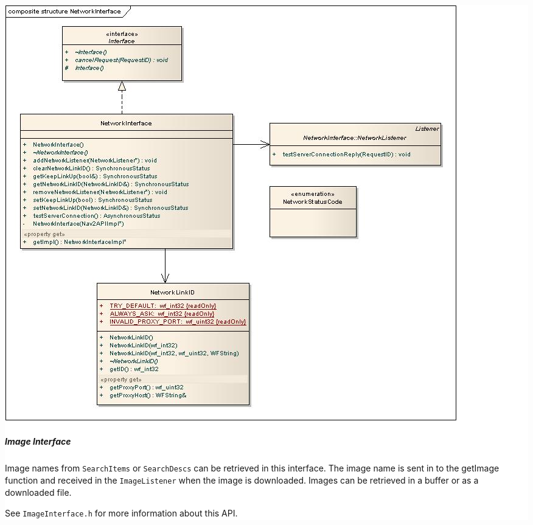 ![nav2apinetworkinterface](/images/nav2apinetworkinterface.jpg)

##### Image Interface

Image names from `SearchItems` or `SearchDescs` can be retrieved in this
interface. The image name is sent in to the getImage function and received in
the `ImageListener` when the image is downloaded. Images can be retrieved in a
buffer or as a downloaded file.

See `ImageInterface.h` for more information about this API.
